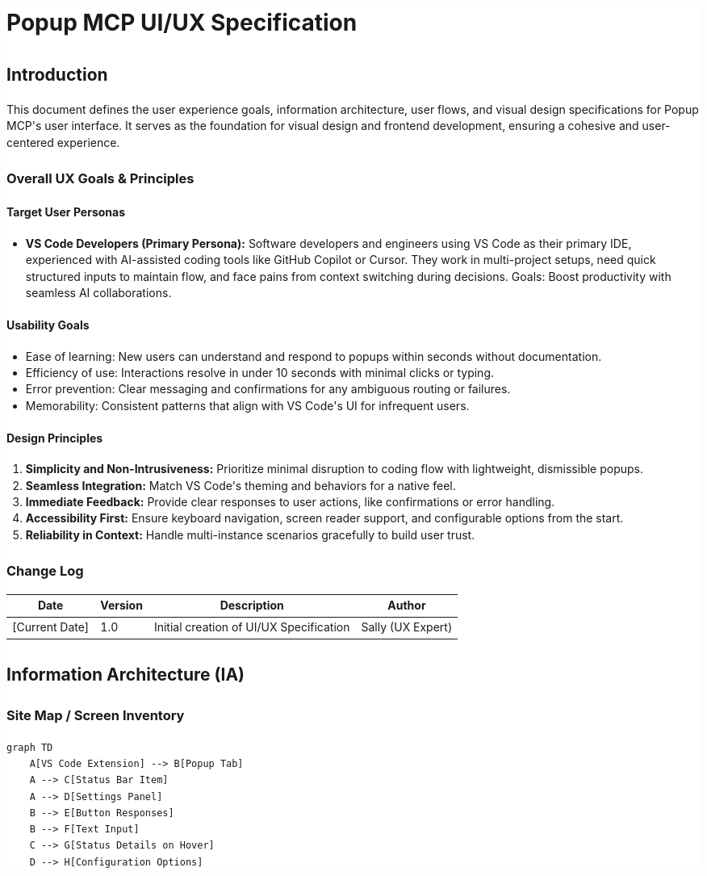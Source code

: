 # Popup MCP UI/UX Specification

## Introduction

This document defines the user experience goals, information architecture, user flows, and visual design specifications for Popup MCP's user interface. It serves as the foundation for visual design and frontend development, ensuring a cohesive and user-centered experience.

### Overall UX Goals & Principles

#### Target User Personas
- **VS Code Developers (Primary Persona):** Software developers and engineers using VS Code as their primary IDE, experienced with AI-assisted coding tools like GitHub Copilot or Cursor. They work in multi-project setups, need quick structured inputs to maintain flow, and face pains from context switching during decisions. Goals: Boost productivity with seamless AI collaborations.

#### Usability Goals
- Ease of learning: New users can understand and respond to popups within seconds without documentation.
- Efficiency of use: Interactions resolve in under 10 seconds with minimal clicks or typing.
- Error prevention: Clear messaging and confirmations for any ambiguous routing or failures.
- Memorability: Consistent patterns that align with VS Code's UI for infrequent users.

#### Design Principles
1. **Simplicity and Non-Intrusiveness:** Prioritize minimal disruption to coding flow with lightweight, dismissible popups.
2. **Seamless Integration:** Match VS Code's theming and behaviors for a native feel.
3. **Immediate Feedback:** Provide clear responses to user actions, like confirmations or error handling.
4. **Accessibility First:** Ensure keyboard navigation, screen reader support, and configurable options from the start.
5. **Reliability in Context:** Handle multi-instance scenarios gracefully to build user trust.

### Change Log

| Date | Version | Description | Author |
|------|---------|-------------|--------|
| [Current Date] | 1.0 | Initial creation of UI/UX Specification | Sally (UX Expert) |

## Information Architecture (IA)

### Site Map / Screen Inventory

```mermaid
graph TD
    A[VS Code Extension] --> B[Popup Tab]
    A --> C[Status Bar Item]
    A --> D[Settings Panel]
    B --> E[Button Responses]
    B --> F[Text Input]
    C --> G[Status Details on Hover]
    D --> H[Configuration Options]
```
